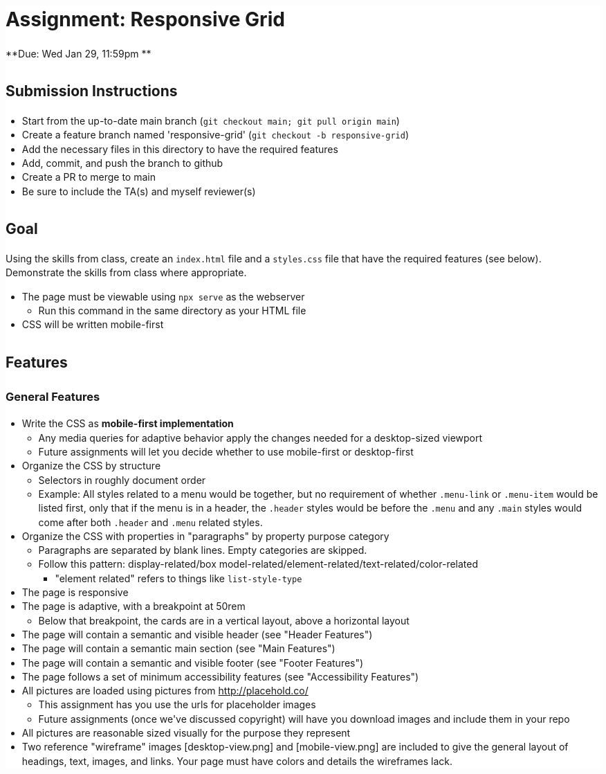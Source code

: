 # Assignment: Responsive Grid

**Due: Wed Jan 29, 11:59pm **

## Submission Instructions

* Start from the up-to-date main branch (`git checkout main; git pull origin main`)
* Create a feature branch named 'responsive-grid' (`git checkout -b responsive-grid`)
* Add the necessary files in this directory to have the required features
* Add, commit, and push the branch to github
* Create a PR to merge to main
* Be sure to include the TA(s) and myself reviewer(s)

## Goal

Using the skills from class, create an `index.html` file and a `styles.css` file that have the required features (see below).  Demonstrate the skills from class where appropriate.

- The page must be viewable using `npx serve` as the webserver
    - Run this command in the same directory as your HTML file
- CSS will be written mobile-first

## Features
### General Features
- Write the CSS as **mobile-first implementation**
    - Any media queries for adaptive behavior apply the changes needed for a desktop-sized viewport
    - Future assignments will let you decide whether to use mobile-first or desktop-first
- Organize the CSS by structure
    - Selectors in roughly document order
    - Example: All styles related to a menu would be together, but no requirement of whether `.menu-link` or `.menu-item` would be listed first, only that if the menu is in a header, the `.header` styles would be before the `.menu` and any `.main` styles would come after both `.header` and `.menu` related styles.
- Organize the CSS with properties in "paragraphs" by property purpose category
    - Paragraphs are separated by blank lines.  Empty categories are skipped.
    - Follow this pattern: display-related/box model-related/element-related/text-related/color-related
        - "element related" refers to things like `list-style-type`
- The page is responsive
- The page is adaptive, with a breakpoint at 50rem
  - Below that breakpoint, the cards are in a vertical layout, above a horizontal layout
- The page will contain a semantic and visible header (see "Header Features")
- The page will contain a semantic main section (see "Main Features")
- The page will contain a semantic and visible footer (see "Footer Features")
- The page follows a set of minimum accessibility features (see "Accessibility Features")
- All pictures are loaded using pictures from http://placehold.co/
    - This assignment has you use the urls for placeholder images
    - Future assignments (once we've discussed copyright) will have you download images and include them in your repo
- All pictures are reasonable sized visually for the purpose they represent
- Two reference "wireframe" images [desktop-view.png] and [mobile-view.png] are included to give the general layout of headings, text, images, and links.  Your page must have colors and details the wireframes lack.
